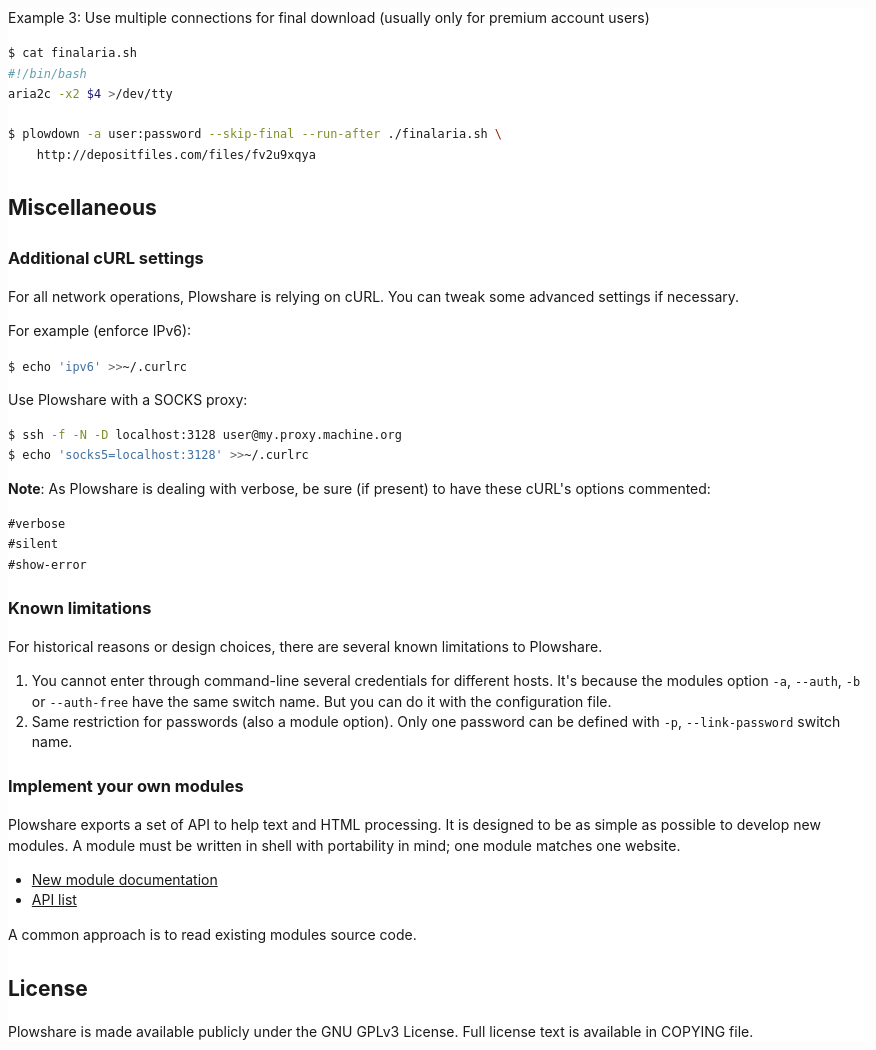 Example 3: Use multiple connections for final download (usually only for premium account users)

```sh
$ cat finalaria.sh
#!/bin/bash
aria2c -x2 $4 >/dev/tty

$ plowdown -a user:password --skip-final --run-after ./finalaria.sh \
    http://depositfiles.com/files/fv2u9xqya
```

## Miscellaneous

### Additional cURL settings

For all network operations, Plowshare is relying on cURL. You can tweak some advanced settings if necessary.

For example (enforce IPv6):
```sh
$ echo 'ipv6' >>~/.curlrc
```

Use Plowshare with a SOCKS proxy:
```sh
$ ssh -f -N -D localhost:3128 user@my.proxy.machine.org
$ echo 'socks5=localhost:3128' >>~/.curlrc
```

**Note**: As Plowshare is dealing with verbose, be sure (if present) to have these cURL's options commented:
```
#verbose
#silent
#show-error
```

### Known limitations

For historical reasons or design choices, there are several known limitations to Plowshare.

1. You cannot enter through command-line several credentials for different hosts.
   It's because the modules option `-a`, `--auth`, `-b` or `--auth-free` have the same switch name.
   But you can do it with the configuration file.
2. Same restriction for passwords (also a module option). Only one password can be defined with `-p`, `--link-password` switch name.

### Implement your own modules

Plowshare exports a set of API to help text and HTML processing.
It is designed to be as simple as possible to develop new modules.
A module must be written in shell with portability in mind; one module matches one website.

- [New module documentation](https://github.com/mcrapet/plowshare/wiki/Modules)
- [API list](https://github.com/mcrapet/plowshare/wiki/API)

A common approach is to read existing modules source code.

## License

Plowshare is made available publicly under the GNU GPLv3 License.
Full license text is available in COPYING file.
